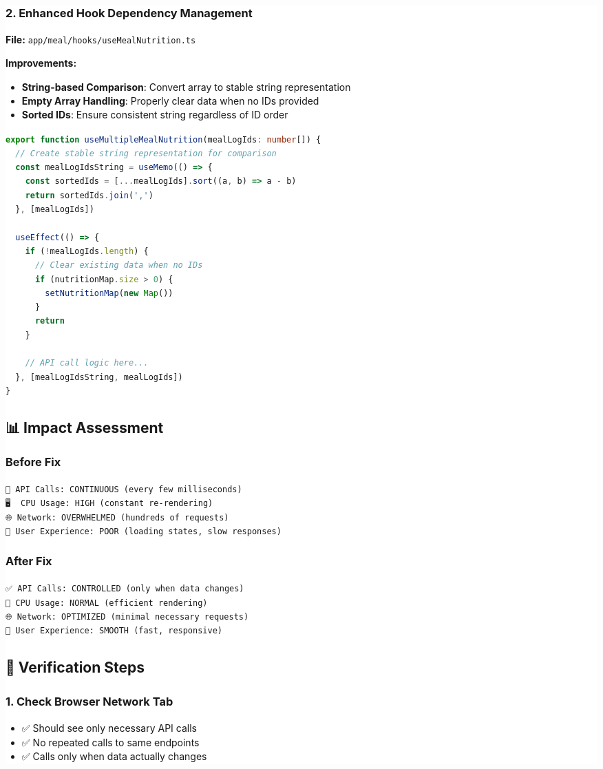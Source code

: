 ### 2. **Enhanced Hook Dependency Management**

**File:** `app/meal/hooks/useMealNutrition.ts`

**Improvements:**
- **String-based Comparison**: Convert array to stable string representation
- **Empty Array Handling**: Properly clear data when no IDs provided
- **Sorted IDs**: Ensure consistent string regardless of ID order

```typescript
export function useMultipleMealNutrition(mealLogIds: number[]) {
  // Create stable string representation for comparison
  const mealLogIdsString = useMemo(() => {
    const sortedIds = [...mealLogIds].sort((a, b) => a - b)
    return sortedIds.join(',')
  }, [mealLogIds])

  useEffect(() => {
    if (!mealLogIds.length) {
      // Clear existing data when no IDs
      if (nutritionMap.size > 0) {
        setNutritionMap(new Map())
      }
      return
    }

    // API call logic here...
  }, [mealLogIdsString, mealLogIds])
}
```

## 📊 Impact Assessment

### Before Fix
```
🔄 API Calls: CONTINUOUS (every few milliseconds)
🖥️  CPU Usage: HIGH (constant re-rendering)
🌐 Network: OVERWHELMED (hundreds of requests)
👤 User Experience: POOR (loading states, slow responses)
```

### After Fix
```
✅ API Calls: CONTROLLED (only when data changes)
💚 CPU Usage: NORMAL (efficient rendering)
🌐 Network: OPTIMIZED (minimal necessary requests)
👤 User Experience: SMOOTH (fast, responsive)
```

## 🧪 Verification Steps

### 1. **Check Browser Network Tab**
- ✅ Should see only necessary API calls
- ✅ No repeated calls to same endpoints
- ✅ Calls only when data actually changes
